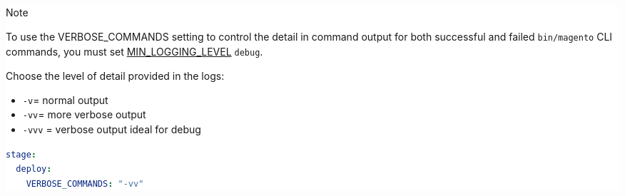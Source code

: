 >[!NOTE]
>
>To use the VERBOSE_COMMANDS setting to control the detail in command output for both successful and failed `bin/magento` CLI commands, you must set [MIN_LOGGING_LEVEL](variables-global.md#minlogginglevel) `debug`.

Choose the level of detail provided in the logs:

- `-v`= normal output
- `-vv`= more verbose output
- `-vvv` = verbose output ideal for debug

```yaml
stage:
  deploy:
    VERBOSE_COMMANDS: "-vv"
```

